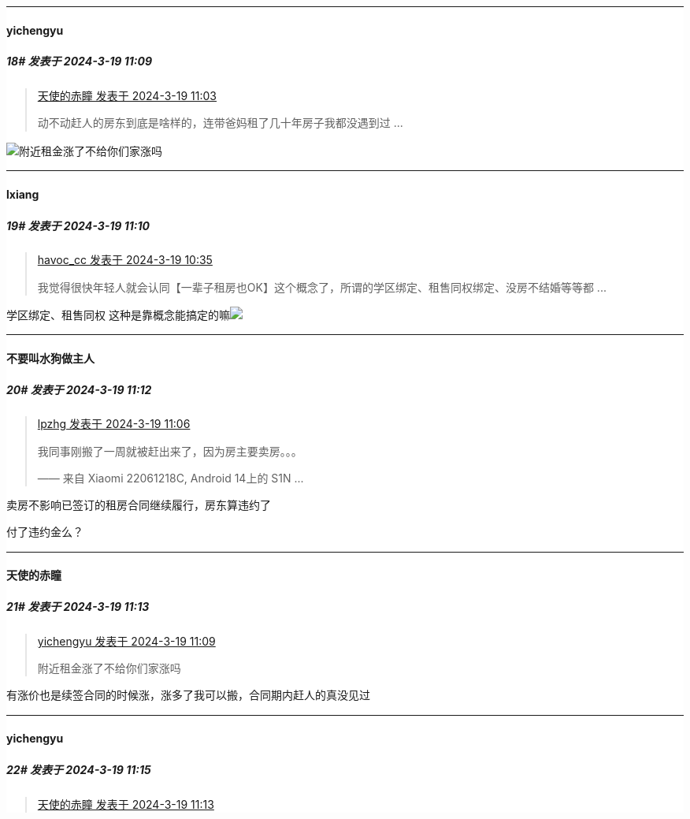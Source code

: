 *****

####  yichengyu  
##### 18#       发表于 2024-3-19 11:09

<blockquote><a href="httphttps://bbs.saraba1st.com/2b/forum.php?mod=redirect&amp;goto=findpost&amp;pid=64297184&amp;ptid=2176110" target="_blank">天使的赤瞳 发表于 2024-3-19 11:03</a>

动不动赶人的房东到底是啥样的，连带爸妈租了几十年房子我都没遇到过 ...</blockquote>
<img src="https://static.saraba1st.com/image/smiley/face2017/047.png" referrerpolicy="no-referrer">附近租金涨了不给你们家涨吗

*****

####  lxiang  
##### 19#       发表于 2024-3-19 11:10

<blockquote><a href="httphttps://bbs.saraba1st.com/2b/forum.php?mod=redirect&amp;goto=findpost&amp;pid=64296799&amp;ptid=2176110" target="_blank">havoc_cc 发表于 2024-3-19 10:35</a>

我觉得很快年轻人就会认同【一辈子租房也OK】这个概念了，所谓的学区绑定、租售同权绑定、没房不结婚等等都 ...</blockquote>
学区绑定、租售同权 这种是靠概念能搞定的嘛<img src="https://static.saraba1st.com/image/smiley/face2017/212.png" referrerpolicy="no-referrer">

*****

####  不要叫水狗做主人  
##### 20#       发表于 2024-3-19 11:12

<blockquote><a href="httphttps://bbs.saraba1st.com/2b/forum.php?mod=redirect&amp;goto=findpost&amp;pid=64297211&amp;ptid=2176110" target="_blank">lpzhg 发表于 2024-3-19 11:06</a>

我同事刚搬了一周就被赶出来了，因为房主要卖房。。。

—— 来自 Xiaomi 22061218C, Android 14上的 S1N ...</blockquote>
卖房不影响已签订的租房合同继续履行，房东算违约了

付了违约金么？

*****

####  天使的赤瞳  
##### 21#       发表于 2024-3-19 11:13

<blockquote><a href="httphttps://bbs.saraba1st.com/2b/forum.php?mod=redirect&amp;goto=findpost&amp;pid=64297267&amp;ptid=2176110" target="_blank">yichengyu 发表于 2024-3-19 11:09</a>

附近租金涨了不给你们家涨吗</blockquote>
有涨价也是续签合同的时候涨，涨多了我可以搬，合同期内赶人的真没见过

*****

####  yichengyu  
##### 22#       发表于 2024-3-19 11:15

<blockquote><a href="httphttps://bbs.saraba1st.com/2b/forum.php?mod=redirect&amp;goto=findpost&amp;pid=64297320&amp;ptid=2176110" target="_blank">天使的赤瞳 发表于 2024-3-19 11:13</a>
